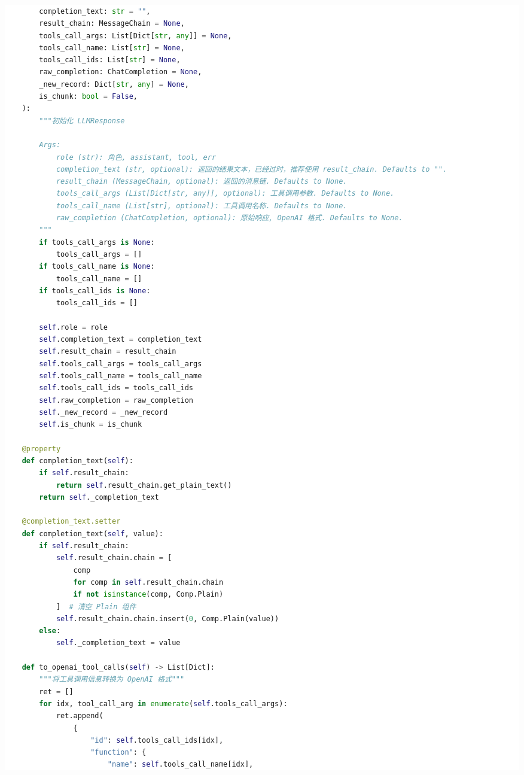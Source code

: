 ```py
        completion_text: str = "",
        result_chain: MessageChain = None,
        tools_call_args: List[Dict[str, any]] = None,
        tools_call_name: List[str] = None,
        tools_call_ids: List[str] = None,
        raw_completion: ChatCompletion = None,
        _new_record: Dict[str, any] = None,
        is_chunk: bool = False,
    ):
        """初始化 LLMResponse

        Args:
            role (str): 角色, assistant, tool, err
            completion_text (str, optional): 返回的结果文本，已经过时，推荐使用 result_chain. Defaults to "".
            result_chain (MessageChain, optional): 返回的消息链. Defaults to None.
            tools_call_args (List[Dict[str, any]], optional): 工具调用参数. Defaults to None.
            tools_call_name (List[str], optional): 工具调用名称. Defaults to None.
            raw_completion (ChatCompletion, optional): 原始响应, OpenAI 格式. Defaults to None.
        """
        if tools_call_args is None:
            tools_call_args = []
        if tools_call_name is None:
            tools_call_name = []
        if tools_call_ids is None:
            tools_call_ids = []

        self.role = role
        self.completion_text = completion_text
        self.result_chain = result_chain
        self.tools_call_args = tools_call_args
        self.tools_call_name = tools_call_name
        self.tools_call_ids = tools_call_ids
        self.raw_completion = raw_completion
        self._new_record = _new_record
        self.is_chunk = is_chunk

    @property
    def completion_text(self):
        if self.result_chain:
            return self.result_chain.get_plain_text()
        return self._completion_text

    @completion_text.setter
    def completion_text(self, value):
        if self.result_chain:
            self.result_chain.chain = [
                comp
                for comp in self.result_chain.chain
                if not isinstance(comp, Comp.Plain)
            ]  # 清空 Plain 组件
            self.result_chain.chain.insert(0, Comp.Plain(value))
        else:
            self._completion_text = value

    def to_openai_tool_calls(self) -> List[Dict]:
        """将工具调用信息转换为 OpenAI 格式"""
        ret = []
        for idx, tool_call_arg in enumerate(self.tools_call_args):
            ret.append(
                {
                    "id": self.tools_call_ids[idx],
                    "function": {
                        "name": self.tools_call_name[idx],
```